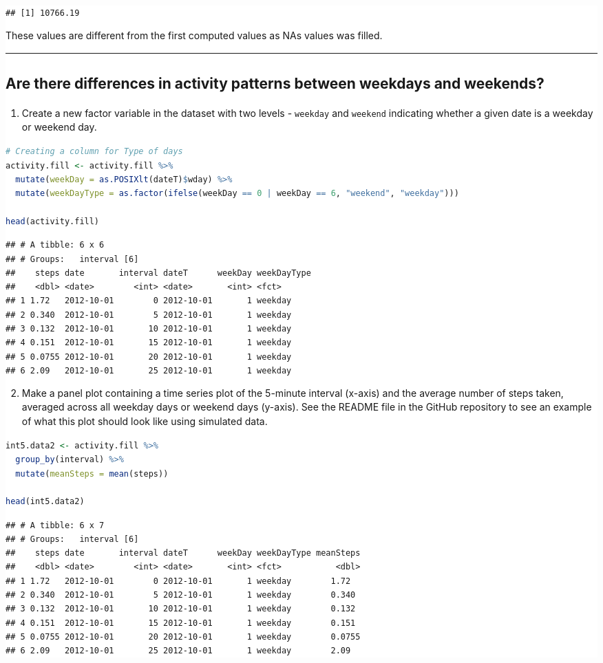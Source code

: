 ```
## [1] 10766.19
```


These values are different from the first computed values as NAs values was filled.

---


## Are there differences in activity patterns between weekdays and weekends?

1. Create a new factor variable in the dataset with two levels - `weekday` and `weekend` indicating whether a given date is a weekday or weekend day.


```r
# Creating a column for Type of days
activity.fill <- activity.fill %>%
  mutate(weekDay = as.POSIXlt(dateT)$wday) %>%
  mutate(weekDayType = as.factor(ifelse(weekDay == 0 | weekDay == 6, "weekend", "weekday")))

head(activity.fill)
```

```
## # A tibble: 6 x 6
## # Groups:   interval [6]
##    steps date       interval dateT      weekDay weekDayType
##    <dbl> <date>        <int> <date>       <int> <fct>      
## 1 1.72   2012-10-01        0 2012-10-01       1 weekday    
## 2 0.340  2012-10-01        5 2012-10-01       1 weekday    
## 3 0.132  2012-10-01       10 2012-10-01       1 weekday    
## 4 0.151  2012-10-01       15 2012-10-01       1 weekday    
## 5 0.0755 2012-10-01       20 2012-10-01       1 weekday    
## 6 2.09   2012-10-01       25 2012-10-01       1 weekday
```


2. Make a panel plot containing a time series plot of the 5-minute interval (x-axis) and the average number of steps taken, averaged across all weekday days or weekend days (y-axis). See the README file in the GitHub repository to see an example of what this plot should look like using simulated data.


```r
int5.data2 <- activity.fill %>%
  group_by(interval) %>%
  mutate(meanSteps = mean(steps))

head(int5.data2)
```

```
## # A tibble: 6 x 7
## # Groups:   interval [6]
##    steps date       interval dateT      weekDay weekDayType meanSteps
##    <dbl> <date>        <int> <date>       <int> <fct>           <dbl>
## 1 1.72   2012-10-01        0 2012-10-01       1 weekday        1.72  
## 2 0.340  2012-10-01        5 2012-10-01       1 weekday        0.340 
## 3 0.132  2012-10-01       10 2012-10-01       1 weekday        0.132 
## 4 0.151  2012-10-01       15 2012-10-01       1 weekday        0.151 
## 5 0.0755 2012-10-01       20 2012-10-01       1 weekday        0.0755
## 6 2.09   2012-10-01       25 2012-10-01       1 weekday        2.09
```
